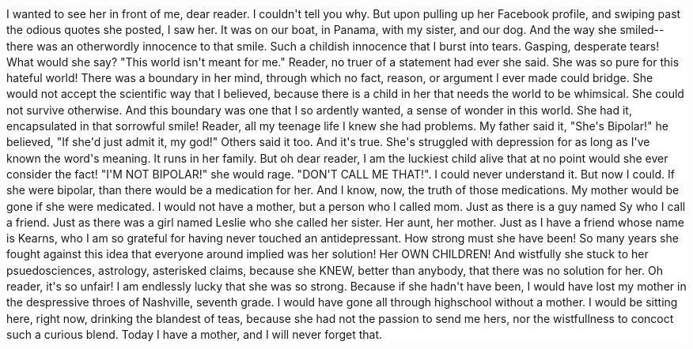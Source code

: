 I wanted to see her in front of me, dear reader. I couldn't tell you why. But upon pulling up her Facebook profile, and swiping past the odious quotes she posted, I saw her. It was on our boat, in Panama, with my sister, and our dog. And the way she smiled-- there was an otherwordly innocence to that smile. Such a childish innocence that I burst into tears. Gasping, desperate tears! What would she say? "This world isn't meant for me." Reader, no truer of a statement had ever she said. She was so pure for this hateful world! There was a boundary in her mind, through which no fact, reason, or argument I ever made could bridge. She would not accept the scientific way that I believed, because there is a child in her that needs the world to be whimsical. She could not survive otherwise. And this boundary was one that I so ardently wanted, a sense of wonder in this world. She had it, encapsulated in that sorrowful smile! Reader, all my teenage life I knew she had problems. My father said it, "She's Bipolar!" he believed, "If she'd just admit it, my god!" Others said it too. And it's true. She's struggled with depression for as long as I've known the word's meaning. It runs in her family. But oh dear reader, I am the luckiest child alive that at no point would she ever consider the fact! "I'M NOT BIPOLAR!" she would rage. "DON'T CALL ME THAT!". I could never understand it. But now I could. If she were bipolar, than there would be a medication for her. And I know, now, the truth of those medications. My mother would be gone if she were medicated. I would not have a mother, but a person who I called mom. Just as there is a guy named Sy who I call a friend. Just as there was a girl named Leslie who she called her sister. Her aunt, her mother. Just as I have a friend whose name is Kearns, who I am so grateful for having never touched an antidepressant. How strong must she have been! So many years she fought against this idea that everyone around implied was her solution! Her OWN CHILDREN! And wistfully she stuck to her psuedosciences, astrology, asterisked claims, because she KNEW, better than anybody, that there was no solution for her. Oh reader, it's so unfair! I am endlessly lucky that she was so strong. Because if she hadn't have been, I would have lost my mother in the despressive throes of Nashville, seventh grade. I would have gone all through highschool without a mother. I would be sitting here, right now, drinking the blandest of teas, because she had not the passion to send me hers, nor the wistfullness to concoct such a curious blend. Today I have a mother, and I will never forget that.

